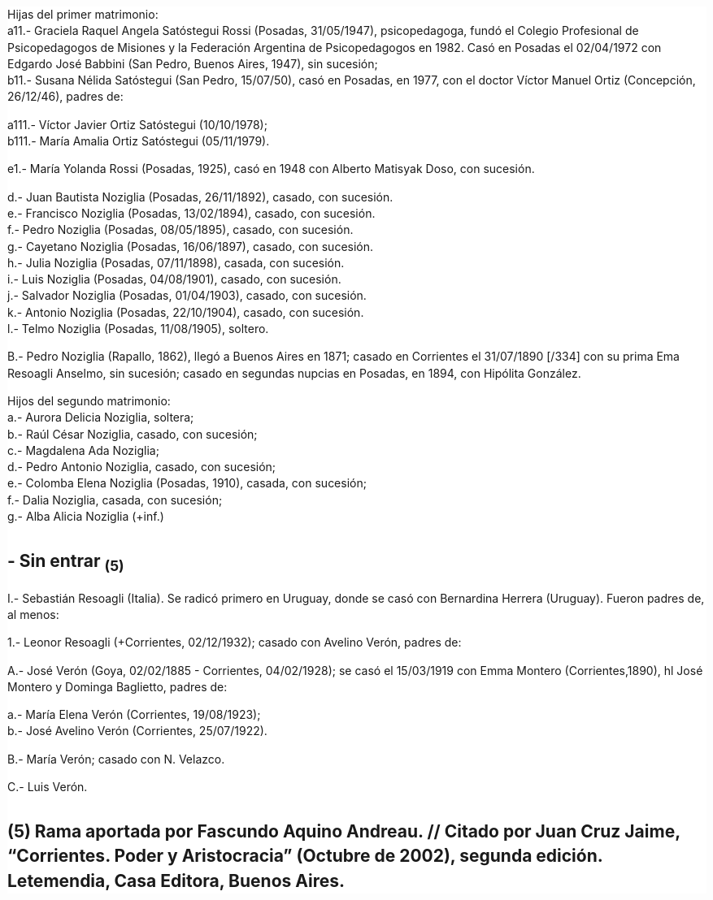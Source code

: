 Hijas del primer matrimonio:  
a11.- Graciela Raquel Angela Satóstegui Rossi (Posadas, 31/05/1947), psicopedagoga, fundó el Colegio Profesional de Psicopedagogos de Misiones y la Federación Argentina de Psicopedagogos en 1982. Casó en Posadas el 02/04/1972 con Edgardo José Babbini (San Pedro, Buenos Aires, 1947), sin sucesión;  
b11.- Susana Nélida Satóstegui (San Pedro, 15/07/50), casó en Posadas, en 1977, con el doctor Víctor Manuel Ortiz (Concepción, 26/12/46), padres de:

a111.- Víctor Javier Ortiz Satóstegui (10/10/1978);  
b111.- María Amalia Ortiz Satóstegui (05/11/1979).

e1.- María Yolanda Rossi (Posadas, 1925), casó en 1948 con Alberto Matisyak Doso, con sucesión.

d.- Juan Bautista Noziglia (Posadas, 26/11/1892), casado, con sucesión.  
e.- Francisco Noziglia (Posadas, 13/02/1894), casado, con sucesión.  
f.- Pedro Noziglia (Posadas, 08/05/1895), casado, con sucesión.  
g.- Cayetano Noziglia (Posadas, 16/06/1897), casado, con sucesión.  
h.- Julia Noziglia (Posadas, 07/11/1898), casada, con sucesión.  
i.- Luis Noziglia (Posadas, 04/08/1901), casado, con sucesión.  
j.- Salvador Noziglia (Posadas, 01/04/1903), casado, con sucesión.  
k.- Antonio Noziglia (Posadas, 22/10/1904), casado, con sucesión.  
l.- Telmo Noziglia (Posadas, 11/08/1905), soltero.

B.- Pedro Noziglia (Rapallo, 1862), llegó a Buenos Aires en 1871; casado en Corrientes el 31/07/1890 \[/334\] con su prima Ema Resoagli Anselmo, sin sucesión; casado en segundas nupcias en Posadas, en 1894, con Hipólita González.

Hijos del segundo matrimonio:  
a.- Aurora Delicia Noziglia, soltera;  
b.- Raúl César Noziglia, casado, con sucesión;  
c.- Magdalena Ada Noziglia;  
d.- Pedro Antonio Noziglia, casado, con sucesión;  
e.- Colomba Elena Noziglia (Posadas, 1910), casada, con sucesión;  
f.- Dalia Noziglia, casada, con sucesión;  
g.- Alba Alicia Noziglia (+inf.)

## **\- Sin entrar** <sub><strong><span><span> (5)</span></span></strong></sub>

I.- Sebastián Resoagli (Italia). Se radicó primero en Uruguay, donde se casó con Bernardina Herrera (Uruguay). Fueron padres de, al menos:

1.- Leonor Resoagli (+Corrientes, 02/12/1932); casado con Avelino Verón, padres de:

A.- José Verón (Goya, 02/02/1885 - Corrientes, 04/02/1928); se casó el 15/03/1919 con Emma Montero (Corrientes,1890), hl José Montero y Dominga Baglietto, padres de:

a.- María Elena Verón (Corrientes, 19/08/1923);  
b.- José Avelino Verón (Corrientes, 25/07/1922).

B.- María Verón; casado con N. Velazco.

C.- Luis Verón.

## **(5) Rama aportada por Fascundo Aquino Andreau. // Citado por Juan Cruz Jaime, “Corrientes. Poder y Aristocracia” (Octubre de 2002), segunda edición. Letemendia, Casa Editora, Buenos Aires.**